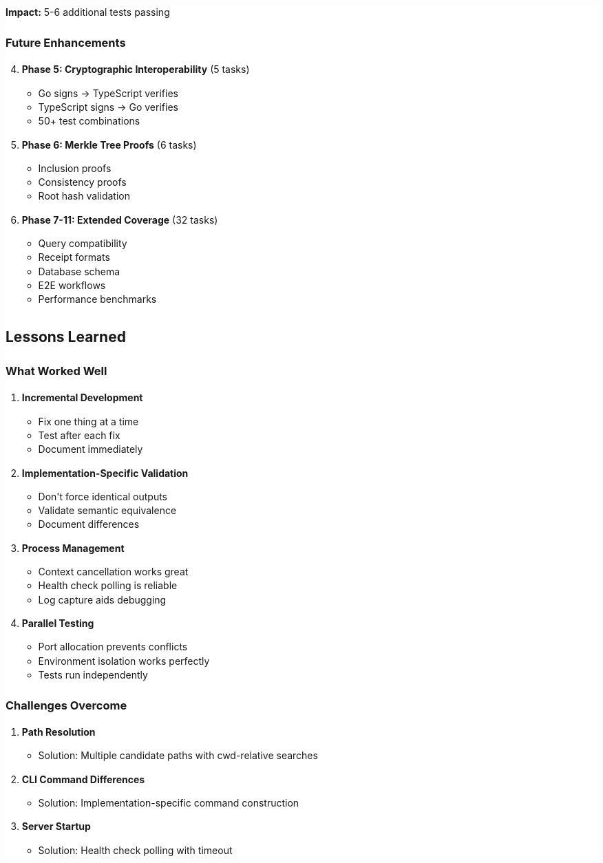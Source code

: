    **Impact:** 5-6 additional tests passing

### Future Enhancements

4. **Phase 5: Cryptographic Interoperability** (5 tasks)
   - Go signs → TypeScript verifies
   - TypeScript signs → Go verifies
   - 50+ test combinations

5. **Phase 6: Merkle Tree Proofs** (6 tasks)
   - Inclusion proofs
   - Consistency proofs
   - Root hash validation

6. **Phase 7-11: Extended Coverage** (32 tasks)
   - Query compatibility
   - Receipt formats
   - Database schema
   - E2E workflows
   - Performance benchmarks

## Lessons Learned

### What Worked Well

1. **Incremental Development**
   - Fix one thing at a time
   - Test after each fix
   - Document immediately

2. **Implementation-Specific Validation**
   - Don't force identical outputs
   - Validate semantic equivalence
   - Document differences

3. **Process Management**
   - Context cancellation works great
   - Health check polling is reliable
   - Log capture aids debugging

4. **Parallel Testing**
   - Port allocation prevents conflicts
   - Environment isolation works perfectly
   - Tests run independently

### Challenges Overcome

1. **Path Resolution**
   - Solution: Multiple candidate paths with cwd-relative searches

2. **CLI Command Differences**
   - Solution: Implementation-specific command construction

3. **Server Startup**
   - Solution: Health check polling with timeout

